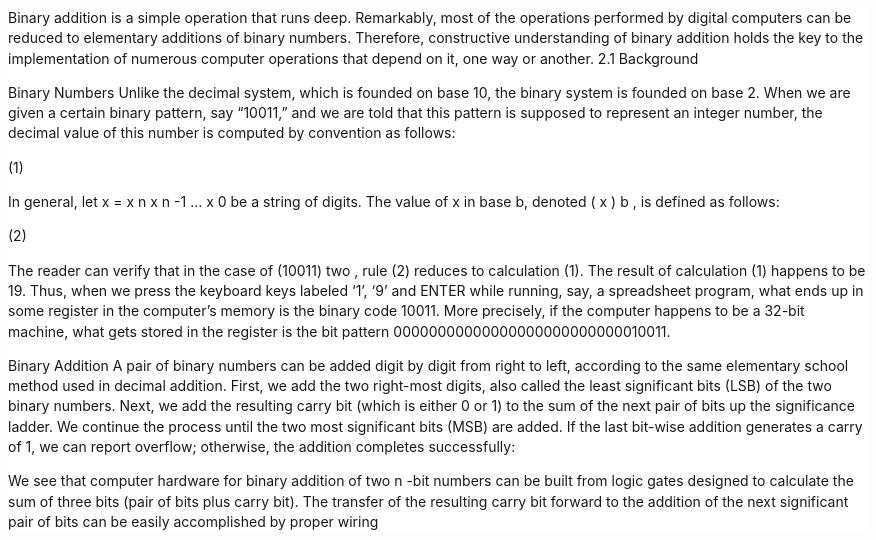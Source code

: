Binary addition is a simple operation that runs deep. Remarkably, most of the operations performed by
digital computers can be reduced to elementary additions of binary numbers. Therefore, constructive
understanding of binary addition holds the key to the implementation of numerous computer operations
that depend on it, one way or another.
2.1 Background</p>
<p>Binary Numbers
 Unlike the decimal system, which is founded on base 10, the binary system is founded
on base 2. When we are given a certain binary pattern, say “10011,” and we are told that this pattern is
supposed to represent an integer number, the decimal value of this number is computed by convention as
follows:</p>
<p>(1)</p>
<p>In general, let 
x
 = 
x
n
x
n
-1
 ...
x
0
 be a string of digits. The value of 
x
 in base b, denoted (
x
)
b
,
 is defined as
follows:</p>
<p>(2)</p>
<p>The reader can verify that in the case of (10011)
two
, rule (2) reduces to calculation (1).
The result of calculation (1) happens to be 19. Thus, when we press the keyboard keys labeled ‘1’, ‘9’
and ENTER while running, say, a spreadsheet program, what ends up in some register in the computer’s
memory is the binary code 10011. More precisely, if the computer happens to be a 32-bit machine, what
gets stored in the register is the bit pattern 00000000000000000000000000010011.</p>
<p>Binary Addition
 A pair of binary numbers can be added digit by digit from right to left, according to the
same elementary school method used in decimal addition. First, we add the two right-most digits, also
called the least significant bits (LSB) of the two binary numbers. Next, we add the resulting carry bit
(which is either 0 or 1) to the sum of the next pair of bits up the significance ladder. We continue the
process until the two most significant bits (MSB) are added. If the last bit-wise addition generates a carry
of 1, we can report overflow; otherwise, the addition completes successfully:</p>
<p>We see that computer hardware for binary addition of two 
n
-bit numbers can be built from logic gates
designed to calculate the sum of three bits (pair of bits plus carry bit). The transfer of the resulting carry
bit forward to the addition of the next significant pair of bits can be easily accomplished by proper wiring